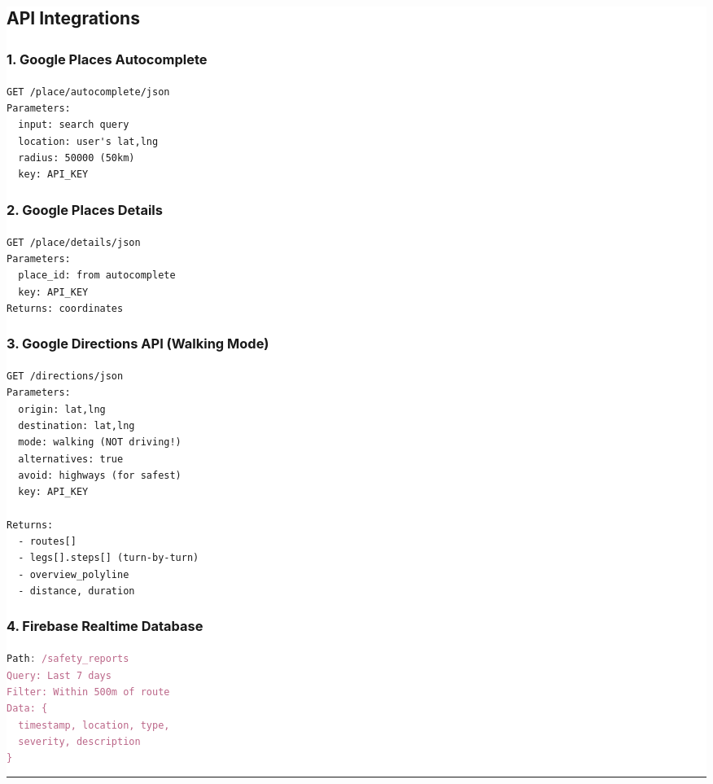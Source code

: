 
## API Integrations

### 1. Google Places Autocomplete
```http
GET /place/autocomplete/json
Parameters:
  input: search query
  location: user's lat,lng
  radius: 50000 (50km)
  key: API_KEY
```

### 2. Google Places Details
```http
GET /place/details/json
Parameters:
  place_id: from autocomplete
  key: API_KEY
Returns: coordinates
```

### 3. Google Directions API (Walking Mode)
```http
GET /directions/json
Parameters:
  origin: lat,lng
  destination: lat,lng
  mode: walking (NOT driving!)
  alternatives: true
  avoid: highways (for safest)
  key: API_KEY

Returns:
  - routes[]
  - legs[].steps[] (turn-by-turn)
  - overview_polyline
  - distance, duration
```

### 4. Firebase Realtime Database
```javascript
Path: /safety_reports
Query: Last 7 days
Filter: Within 500m of route
Data: {
  timestamp, location, type, 
  severity, description
}
```

---